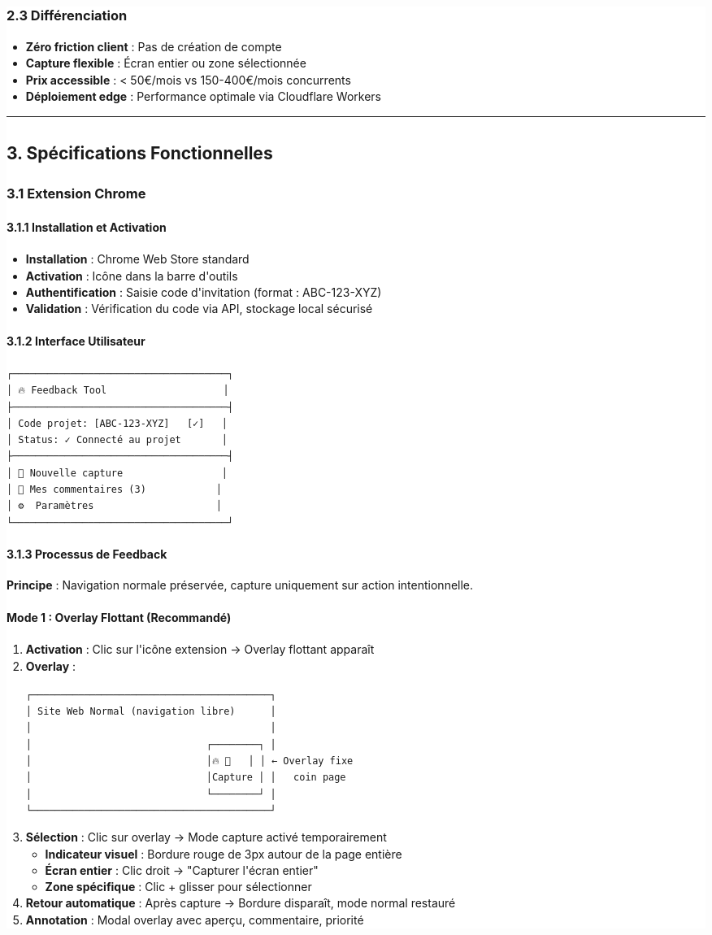 ### 2.3 Différenciation
- **Zéro friction client** : Pas de création de compte
- **Capture flexible** : Écran entier ou zone sélectionnée
- **Prix accessible** : < 50€/mois vs 150-400€/mois concurrents
- **Déploiement edge** : Performance optimale via Cloudflare Workers

---

## 3. Spécifications Fonctionnelles

### 3.1 Extension Chrome

#### 3.1.1 Installation et Activation
- **Installation** : Chrome Web Store standard
- **Activation** : Icône dans la barre d'outils
- **Authentification** : Saisie code d'invitation (format : ABC-123-XYZ)
- **Validation** : Vérification du code via API, stockage local sécurisé

#### 3.1.2 Interface Utilisateur
```
┌─────────────────────────────────────┐
│ 🔥 Feedback Tool                    │
├─────────────────────────────────────┤
│ Code projet: [ABC-123-XYZ]   [✓]   │
│ Status: ✓ Connecté au projet       │
├─────────────────────────────────────┤
│ 📸 Nouvelle capture                 │
│ 💬 Mes commentaires (3)            │
│ ⚙️  Paramètres                     │
└─────────────────────────────────────┘
```

#### 3.1.3 Processus de Feedback

**Principe** : Navigation normale préservée, capture uniquement sur action intentionnelle.

#### Mode 1 : Overlay Flottant (Recommandé)
1. **Activation** : Clic sur l'icône extension → Overlay flottant apparaît
2. **Overlay** : 
   ```
   ┌─────────────────────────────────────────┐
   │ Site Web Normal (navigation libre)      │
   │                                         │
   │                              ┌────────┐ │
   │                              │🔥 📸   │ │ ← Overlay fixe
   │                              │Capture │ │   coin page
   │                              └────────┘ │
   └─────────────────────────────────────────┘
   ```
3. **Sélection** : Clic sur overlay → Mode capture activé temporairement
   - **Indicateur visuel** : Bordure rouge de 3px autour de la page entière
   - **Écran entier** : Clic droit → "Capturer l'écran entier"
   - **Zone spécifique** : Clic + glisser pour sélectionner
4. **Retour automatique** : Après capture → Bordure disparaît, mode normal restauré
5. **Annotation** : Modal overlay avec aperçu, commentaire, priorité
